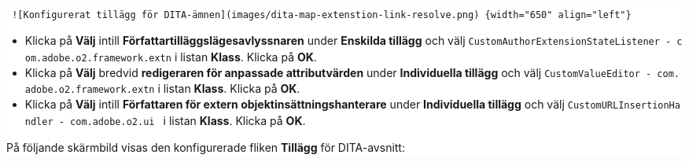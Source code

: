      ![Konfigurerat tillägg för DITA-ämnen](images/dita-map-extenstion-link-resolve.png) {width="650" align="left"}
   - Klicka på **Välj** intill **Författartilläggslägesavlyssnaren** under **Enskilda tillägg** och välj `CustomAuthorExtensionStateListener - com.adobe.o2.framework.extn` i listan **Klass**. Klicka på **OK**.
   - Klicka på **Välj** bredvid **redigeraren för anpassade attributvärden** under **Individuella tillägg** och välj `CustomValueEditor - com.adobe.o2.framework.extn` i listan **Klass**. Klicka på **OK**.
   - Klicka på **Välj** intill **Författaren för extern objektinsättningshanterare** under **Individuella tillägg** och välj `CustomURLInsertionHandler - com.adobe.o2.ui ` i listan **Klass**. Klicka på **OK**.


   På följande skärmbild visas den konfigurerade fliken **Tillägg** för DITA-avsnitt: